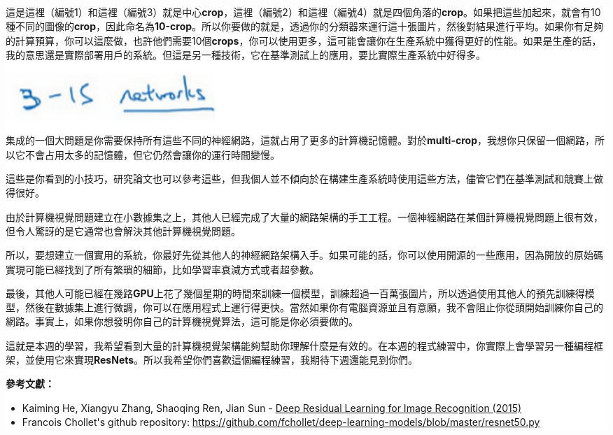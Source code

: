 這是這裡（編號1）和這裡（編號3）就是中心**crop**，這裡（編號2）和這裡（編號4）就是四個角落的**crop**。如果把這些加起來，就會有10種不同的圖像的**crop**，因此命名為**10-crop**。所以你要做的就是，透過你的分類器來運行這十張圖片，然後對結果進行平均。如果你有足夠的計算預算，你可以這麼做，也許他們需要10個**crops**，你可以使用更多，這可能會讓你在生產系統中獲得更好的性能。如果是生產的話，我的意思還是實際部署用戶的系統。但這是另一種技術，它在基準測試上的應用，要比實際生產系統中好得多。

![](../images/824971b5b093abce4d152560fead1a8a.png)

集成的一個大問題是你需要保持所有這些不同的神經網路，這就占用了更多的計算機記憶體。對於**multi-crop**，我想你只保留一個網路，所以它不會占用太多的記憶體，但它仍然會讓你的運行時間變慢。

這些是你看到的小技巧，研究論文也可以參考這些，但我個人並不傾向於在構建生產系統時使用這些方法，儘管它們在基準測試和競賽上做得很好。

由於計算機視覺問題建立在小數據集之上，其他人已經完成了大量的網路架構的手工工程。一個神經網路在某個計算機視覺問題上很有效，但令人驚訝的是它通常也會解決其他計算機視覺問題。

所以，要想建立一個實用的系統，你最好先從其他人的神經網路架構入手。如果可能的話，你可以使用開源的一些應用，因為開放的原始碼實現可能已經找到了所有繁瑣的細節，比如學習率衰減方式或者超參數。

最後，其他人可能已經在幾路**GPU**上花了幾個星期的時間來訓練一個模型，訓練超過一百萬張圖片，所以透過使用其他人的預先訓練得模型，然後在數據集上進行微調，你可以在應用程式上運行得更快。當然如果你有電腦資源並且有意願，我不會阻止你從頭開始訓練你自己的網路。事實上，如果你想發明你自己的計算機視覺算法，這可能是你必須要做的。

這就是本週的學習，我希望看到大量的計算機視覺架構能夠幫助你理解什麼是有效的。在本週的程式練習中，你實際上會學習另一種編程框架，並使用它來實現**ResNets**。所以我希望你們喜歡這個編程練習，我期待下週還能見到你們。

**參考文獻：**

- Kaiming He, Xiangyu Zhang, Shaoqing Ren, Jian Sun - [Deep Residual Learning for Image Recognition (2015)](https://arxiv.org/abs/1512.03385)
- Francois Chollet's github repository: <https://github.com/fchollet/deep-learning-models/blob/master/resnet50.py>
